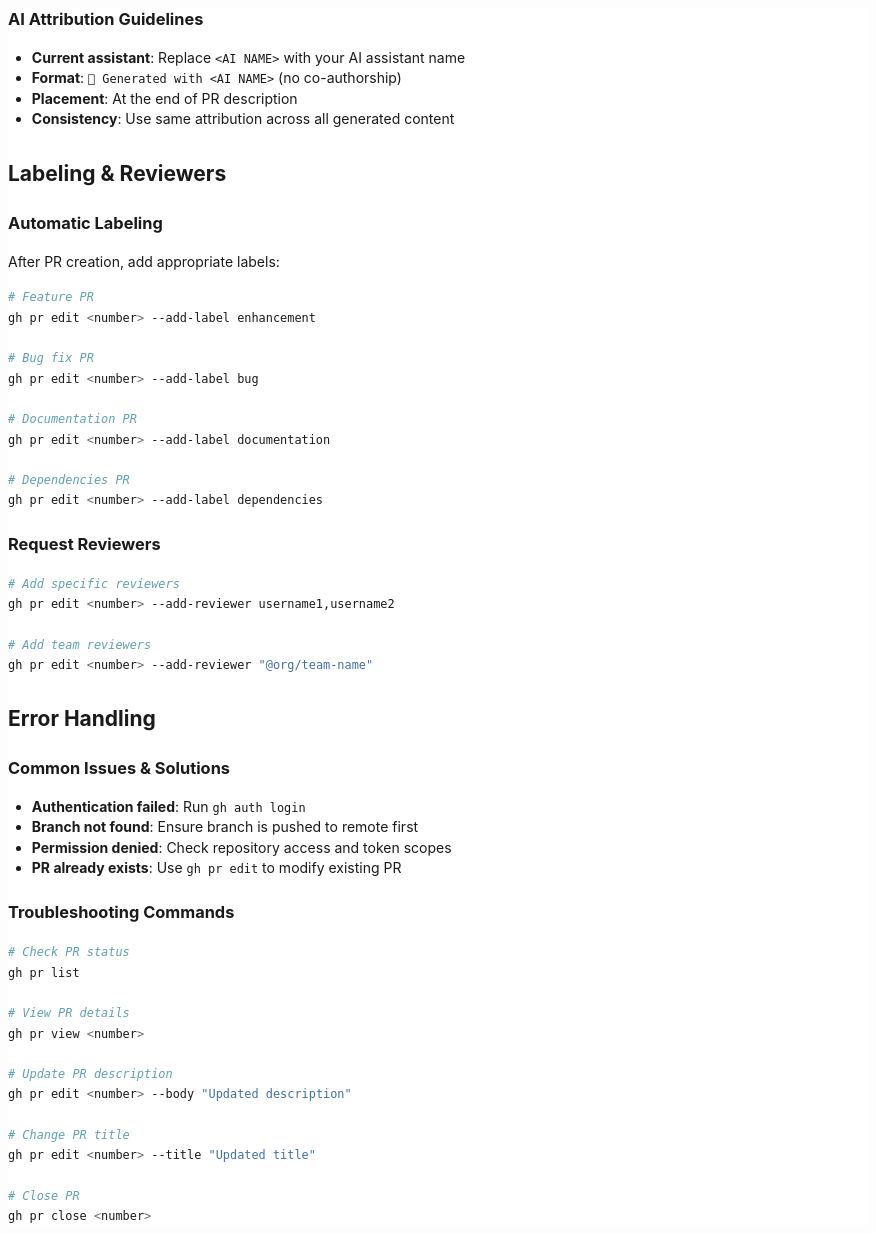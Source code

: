 ### AI Attribution Guidelines
- **Current assistant**: Replace `<AI NAME>` with your AI assistant name
- **Format**: `🤖 Generated with <AI NAME>` (no co-authorship)
- **Placement**: At the end of PR description
- **Consistency**: Use same attribution across all generated content

## Labeling & Reviewers

### Automatic Labeling
After PR creation, add appropriate labels:
```bash
# Feature PR
gh pr edit <number> --add-label enhancement

# Bug fix PR
gh pr edit <number> --add-label bug

# Documentation PR
gh pr edit <number> --add-label documentation

# Dependencies PR
gh pr edit <number> --add-label dependencies
```

### Request Reviewers
```bash
# Add specific reviewers
gh pr edit <number> --add-reviewer username1,username2

# Add team reviewers
gh pr edit <number> --add-reviewer "@org/team-name"
```

## Error Handling

### Common Issues & Solutions
- **Authentication failed**: Run `gh auth login`
- **Branch not found**: Ensure branch is pushed to remote first
- **Permission denied**: Check repository access and token scopes
- **PR already exists**: Use `gh pr edit` to modify existing PR

### Troubleshooting Commands
```bash
# Check PR status
gh pr list

# View PR details
gh pr view <number>

# Update PR description
gh pr edit <number> --body "Updated description"

# Change PR title
gh pr edit <number> --title "Updated title"

# Close PR
gh pr close <number>
```

